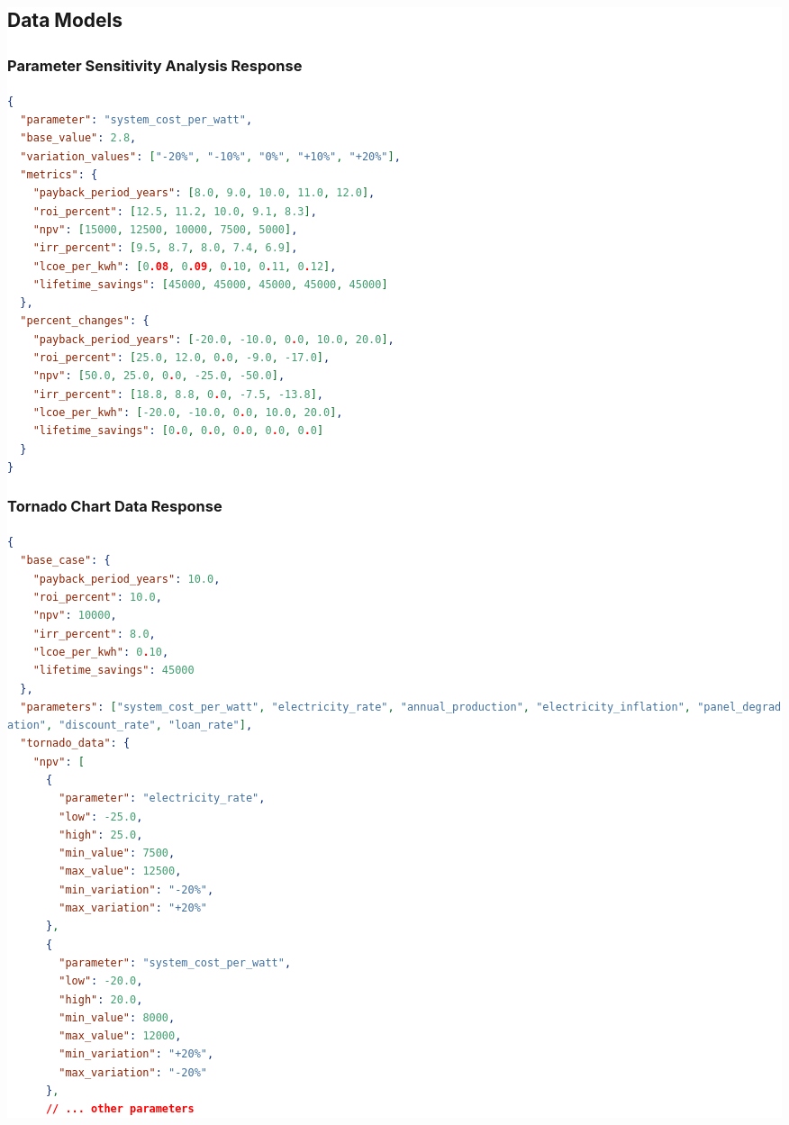 ## Data Models

### Parameter Sensitivity Analysis Response

```json
{
  "parameter": "system_cost_per_watt",
  "base_value": 2.8,
  "variation_values": ["-20%", "-10%", "0%", "+10%", "+20%"],
  "metrics": {
    "payback_period_years": [8.0, 9.0, 10.0, 11.0, 12.0],
    "roi_percent": [12.5, 11.2, 10.0, 9.1, 8.3],
    "npv": [15000, 12500, 10000, 7500, 5000],
    "irr_percent": [9.5, 8.7, 8.0, 7.4, 6.9],
    "lcoe_per_kwh": [0.08, 0.09, 0.10, 0.11, 0.12],
    "lifetime_savings": [45000, 45000, 45000, 45000, 45000]
  },
  "percent_changes": {
    "payback_period_years": [-20.0, -10.0, 0.0, 10.0, 20.0],
    "roi_percent": [25.0, 12.0, 0.0, -9.0, -17.0],
    "npv": [50.0, 25.0, 0.0, -25.0, -50.0],
    "irr_percent": [18.8, 8.8, 0.0, -7.5, -13.8],
    "lcoe_per_kwh": [-20.0, -10.0, 0.0, 10.0, 20.0],
    "lifetime_savings": [0.0, 0.0, 0.0, 0.0, 0.0]
  }
}
```

### Tornado Chart Data Response

```json
{
  "base_case": {
    "payback_period_years": 10.0,
    "roi_percent": 10.0,
    "npv": 10000,
    "irr_percent": 8.0,
    "lcoe_per_kwh": 0.10,
    "lifetime_savings": 45000
  },
  "parameters": ["system_cost_per_watt", "electricity_rate", "annual_production", "electricity_inflation", "panel_degradation", "discount_rate", "loan_rate"],
  "tornado_data": {
    "npv": [
      {
        "parameter": "electricity_rate",
        "low": -25.0,
        "high": 25.0,
        "min_value": 7500,
        "max_value": 12500,
        "min_variation": "-20%",
        "max_variation": "+20%"
      },
      {
        "parameter": "system_cost_per_watt",
        "low": -20.0,
        "high": 20.0,
        "min_value": 8000,
        "max_value": 12000,
        "min_variation": "+20%",
        "max_variation": "-20%"
      },
      // ... other parameters
```